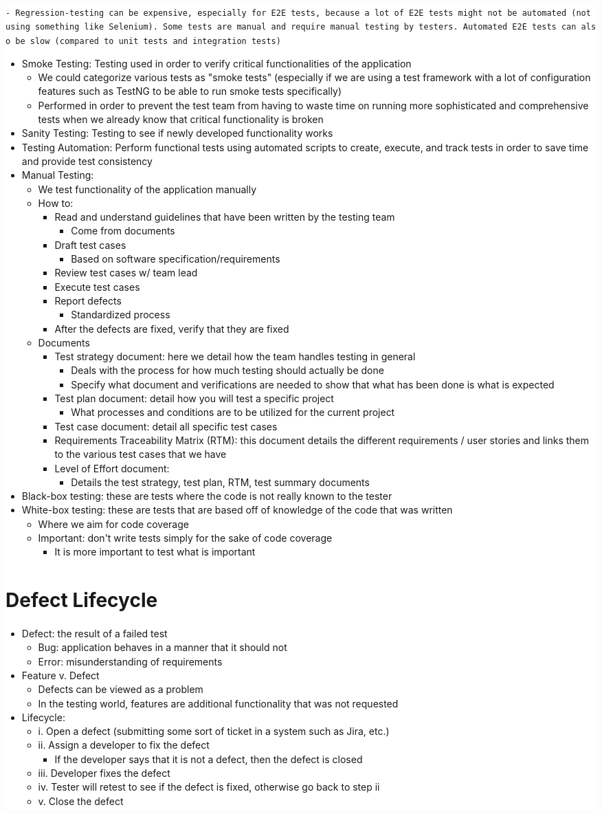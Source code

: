     - Regression-testing can be expensive, especially for E2E tests, because a lot of E2E tests might not be automated (not using something like Selenium). Some tests are manual and require manual testing by testers. Automated E2E tests can also be slow (compared to unit tests and integration tests)
- Smoke Testing: Testing used in order to verify critical functionalities of the application
    - We could categorize various tests as "smoke tests" (especially if we are using a test framework with a lot of configuration features such as TestNG to be able to run smoke tests specifically)
    - Performed in order to prevent the test team from having to waste time on running more sophisticated and comprehensive tests when we already know that critical functionality is broken
- Sanity Testing: Testing to see if newly developed functionality works
- Testing Automation: Perform functional tests using automated scripts to create, execute, and track tests in order to save time and provide test consistency
- Manual Testing:
    - We test functionality of the application manually
    - How to:
        - Read and understand guidelines that have been written by the testing team
            - Come from documents
        - Draft test cases
            - Based on software specification/requirements
        - Review test cases w/ team lead
        - Execute test cases
        - Report defects
            - Standardized process
        - After the defects are fixed, verify that they are fixed
    - Documents
        - Test strategy document: here we detail how the team handles testing in general
            - Deals with the process for how much testing should actually be done
            - Specify what document and verifications are needed to show that what has been done is what is expected
        - Test plan document: detail how you will test a specific project
            - What processes and conditions are to be utilized for the current project
        - Test case document: detail all specific test cases
        - Requirements Traceability Matrix (RTM): this document details the different requirements / user stories and links them to the various test cases that we have
        - Level of Effort document:
            - Details the test strategy, test plan, RTM, test summary documents
- Black-box testing: these are tests where the code is not really known to the tester
- White-box testing: these are tests that are based off of knowledge of the code that was written
    - Where we aim for code coverage
    - Important: don't write tests simply for the sake of code coverage
        - It is more important to test what is important

# Defect Lifecycle
- Defect: the result of a failed test
    - Bug: application behaves in a manner that it should not
    - Error: misunderstanding of requirements
- Feature v. Defect
    - Defects can be viewed as a problem
    - In the testing world, features are additional functionality that was not requested
- Lifecycle:
    - i. Open a defect (submitting some sort of ticket in a system such as Jira, etc.)
    - ii. Assign a developer to fix the defect
        - If the developer says that it is not a defect, then the defect is closed
    - iii. Developer fixes the defect
    - iv. Tester will retest to see if the defect is fixed, otherwise go back to step ii
    - v. Close the defect
